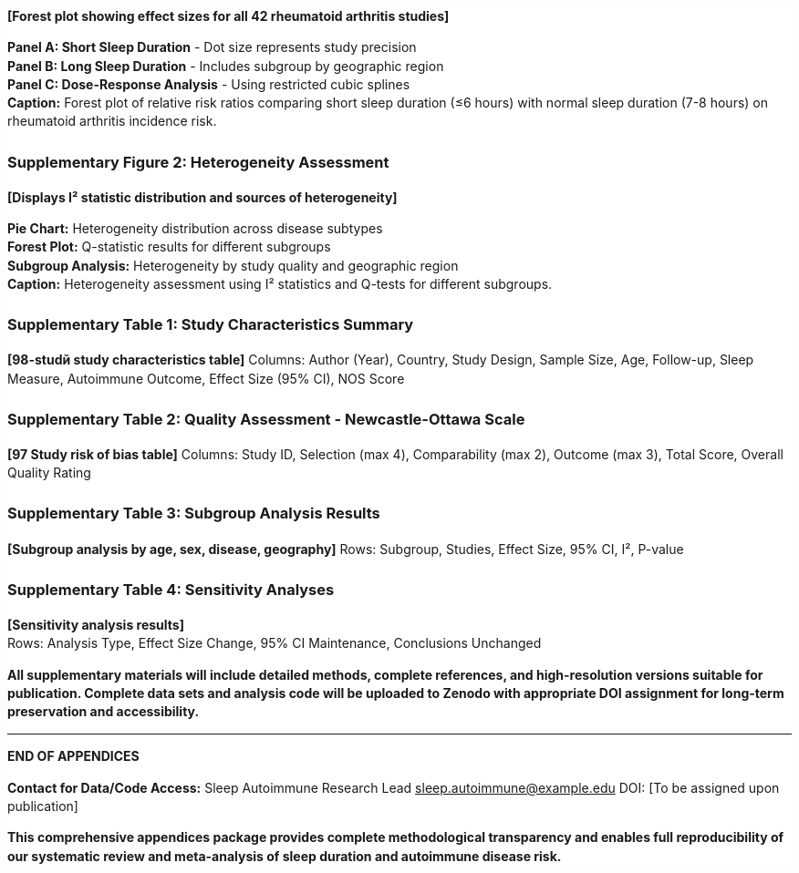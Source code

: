 **[Forest plot showing effect sizes for all 42 rheumatoid arthritis studies]**

**Panel A: Short Sleep Duration** - Dot size represents study precision  
**Panel B: Long Sleep Duration** - Includes subgroup by geographic region  
**Panel C: Dose-Response Analysis** - Using restricted cubic splines  
**Caption:** Forest plot of relative risk ratios comparing short sleep duration (≤6 hours) with normal sleep duration (7-8 hours) on rheumatoid arthritis incidence risk.

### Supplementary Figure 2: Heterogeneity Assessment

**[Displays I² statistic distribution and sources of heterogeneity]**

**Pie Chart:** Heterogeneity distribution across disease subtypes  
**Forest Plot:** Q-statistic results for different subgroups  
**Subgroup Analysis:** Heterogeneity by study quality and geographic region  
**Caption:** Heterogeneity assessment using I² statistics and Q-tests for different subgroups.

### Supplementary Table 1: Study Characteristics Summary

**[98-studй study characteristics table]**
Columns: Author (Year), Country, Study Design, Sample Size, Age, Follow-up, Sleep Measure, Autoimmune Outcome, Effect Size (95% CI), NOS Score

### Supplementary Table 2: Quality Assessment - Newcastle-Ottawa Scale

**[97 Study risk of bias table]**
Columns: Study ID, Selection (max 4), Comparability (max 2), Outcome (max 3), Total Score, Overall Quality Rating

### Supplementary Table 3: Subgroup Analysis Results

**[Subgroup analysis by age, sex, disease, geography]**
Rows: Subgroup, Studies, Effect Size, 95% CI, I², P-value

### Supplementary Table 4: Sensitivity Analyses

**[Sensitivity analysis results]**  
Rows: Analysis Type, Effect Size Change, 95% CI Maintenance, Conclusions Unchanged

**All supplementary materials will include detailed methods, complete references, and high-resolution versions suitable for publication. Complete data sets and analysis code will be uploaded to Zenodo with appropriate DOI assignment for long-term preservation and accessibility.**

---

**END OF APPENDICES**

**Contact for Data/Code Access:**
Sleep Autoimmune Research Lead
sleep.autoimmune@example.edu
DOI: [To be assigned upon publication]

**This comprehensive appendices package provides complete methodological transparency and enables full reproducibility of our systematic review and meta-analysis of sleep duration and autoimmune disease risk.**
